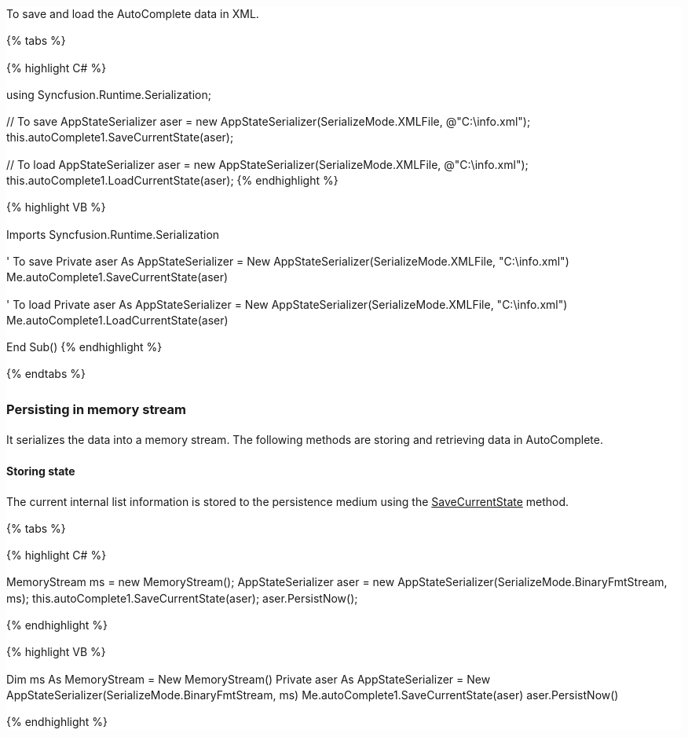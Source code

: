 To save and load the AutoComplete data in XML.

{% tabs %}

{% highlight C# %}

using Syncfusion.Runtime.Serialization;

// To save
AppStateSerializer aser = new AppStateSerializer(SerializeMode.XMLFile, @"C:\info.xml");
this.autoComplete1.SaveCurrentState(aser);

// To load
AppStateSerializer aser = new AppStateSerializer(SerializeMode.XMLFile, @"C:\info.xml");
this.autoComplete1.LoadCurrentState(aser);
{% endhighlight %}


{% highlight VB %}

Imports Syncfusion.Runtime.Serialization

' To save
Private aser As AppStateSerializer = New AppStateSerializer(SerializeMode.XMLFile, "C:\info.xml")
Me.autoComplete1.SaveCurrentState(aser)

' To load
Private aser As AppStateSerializer = New AppStateSerializer(SerializeMode.XMLFile, "C:\info.xml")
Me.autoComplete1.LoadCurrentState(aser)

End Sub()
{% endhighlight %}

{% endtabs %}

### Persisting in memory stream

It serializes the data into a memory stream. The following methods are storing and retrieving data in AutoComplete.

#### Storing state

The current internal list information is stored to the persistence medium using the [SaveCurrentState](https://help.syncfusion.com/cr/windowsforms/Syncfusion.Windows.Forms.Tools.AutoComplete.html#Syncfusion_Windows_Forms_Tools_AutoComplete_SaveCurrentState_Syncfusion_Runtime_Serialization_SerializeMode_System_Object_) method. 

{% tabs %}

{% highlight C# %}

MemoryStream ms = new MemoryStream();
AppStateSerializer aser = new AppStateSerializer(SerializeMode.BinaryFmtStream, ms);
this.autoComplete1.SaveCurrentState(aser);
aser.PersistNow();

{% endhighlight %}

{% highlight VB %}

Dim ms As MemoryStream = New MemoryStream()
Private aser As AppStateSerializer = New AppStateSerializer(SerializeMode.BinaryFmtStream, ms)
Me.autoComplete1.SaveCurrentState(aser)
aser.PersistNow()

{% endhighlight %}

